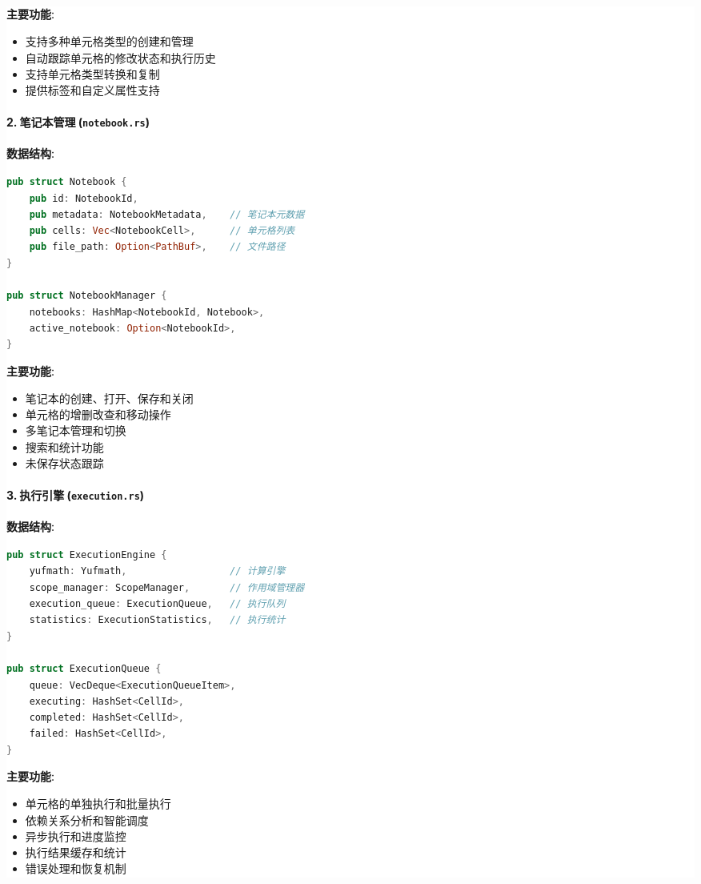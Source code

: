 **主要功能**:
- 支持多种单元格类型的创建和管理
- 自动跟踪单元格的修改状态和执行历史
- 支持单元格类型转换和复制
- 提供标签和自定义属性支持

#### 2. 笔记本管理 (`notebook.rs`)

**数据结构**:
```rust
pub struct Notebook {
    pub id: NotebookId,
    pub metadata: NotebookMetadata,    // 笔记本元数据
    pub cells: Vec<NotebookCell>,      // 单元格列表
    pub file_path: Option<PathBuf>,    // 文件路径
}

pub struct NotebookManager {
    notebooks: HashMap<NotebookId, Notebook>,
    active_notebook: Option<NotebookId>,
}
```

**主要功能**:
- 笔记本的创建、打开、保存和关闭
- 单元格的增删改查和移动操作
- 多笔记本管理和切换
- 搜索和统计功能
- 未保存状态跟踪

#### 3. 执行引擎 (`execution.rs`)

**数据结构**:
```rust
pub struct ExecutionEngine {
    yufmath: Yufmath,                  // 计算引擎
    scope_manager: ScopeManager,       // 作用域管理器
    execution_queue: ExecutionQueue,   // 执行队列
    statistics: ExecutionStatistics,   // 执行统计
}

pub struct ExecutionQueue {
    queue: VecDeque<ExecutionQueueItem>,
    executing: HashSet<CellId>,
    completed: HashSet<CellId>,
    failed: HashSet<CellId>,
}
```

**主要功能**:
- 单元格的单独执行和批量执行
- 依赖关系分析和智能调度
- 异步执行和进度监控
- 执行结果缓存和统计
- 错误处理和恢复机制
